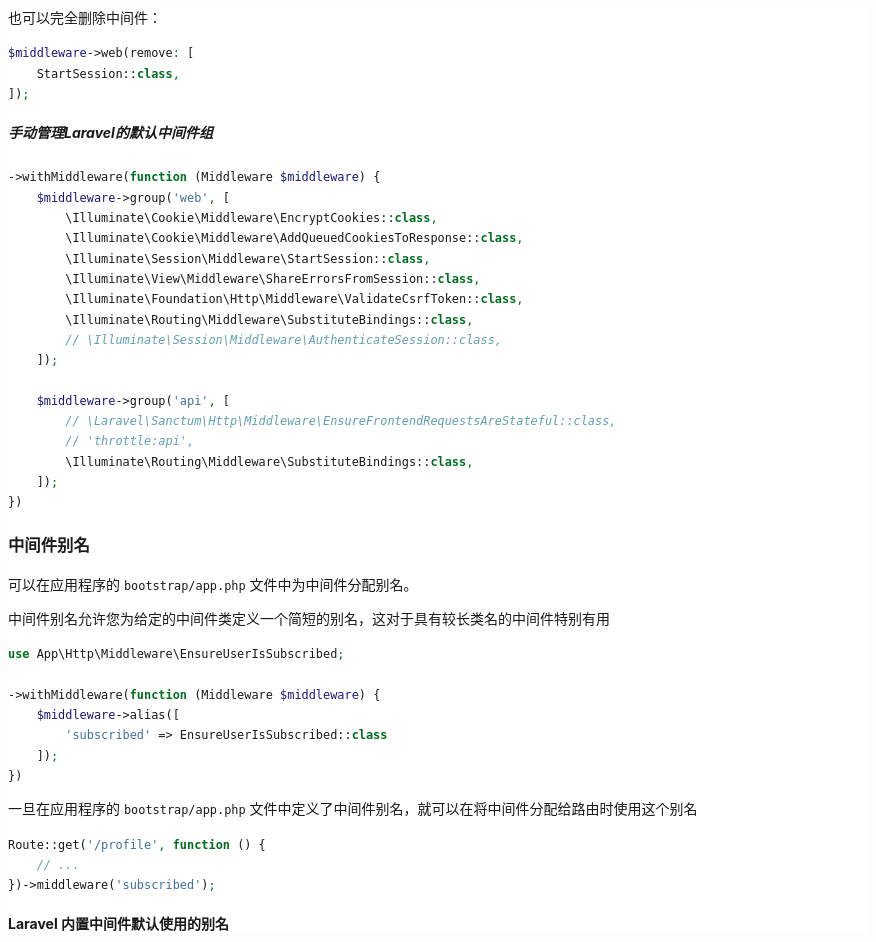 也可以完全删除中间件：

```php
$middleware->web(remove: [
    StartSession::class,
]);
```

##### 手动管理Laravel的默认中间件组

```php
->withMiddleware(function (Middleware $middleware) {
    $middleware->group('web', [
        \Illuminate\Cookie\Middleware\EncryptCookies::class,
        \Illuminate\Cookie\Middleware\AddQueuedCookiesToResponse::class,
        \Illuminate\Session\Middleware\StartSession::class,
        \Illuminate\View\Middleware\ShareErrorsFromSession::class,
        \Illuminate\Foundation\Http\Middleware\ValidateCsrfToken::class,
        \Illuminate\Routing\Middleware\SubstituteBindings::class,
        // \Illuminate\Session\Middleware\AuthenticateSession::class,
    ]);
 
    $middleware->group('api', [
        // \Laravel\Sanctum\Http\Middleware\EnsureFrontendRequestsAreStateful::class,
        // 'throttle:api',
        \Illuminate\Routing\Middleware\SubstituteBindings::class,
    ]);
})
```



### 中间件别名

可以在应用程序的 `bootstrap/app.php` 文件中为中间件分配别名。

中间件别名允许您为给定的中间件类定义一个简短的别名，这对于具有较长类名的中间件特别有用

```php
use App\Http\Middleware\EnsureUserIsSubscribed;
 
->withMiddleware(function (Middleware $middleware) {
    $middleware->alias([
        'subscribed' => EnsureUserIsSubscribed::class
    ]);
})
```

一旦在应用程序的 `bootstrap/app.php` 文件中定义了中间件别名，就可以在将中间件分配给路由时使用这个别名

```php
Route::get('/profile', function () {
    // ...
})->middleware('subscribed');
```

#### Laravel 内置中间件默认使用的别名
